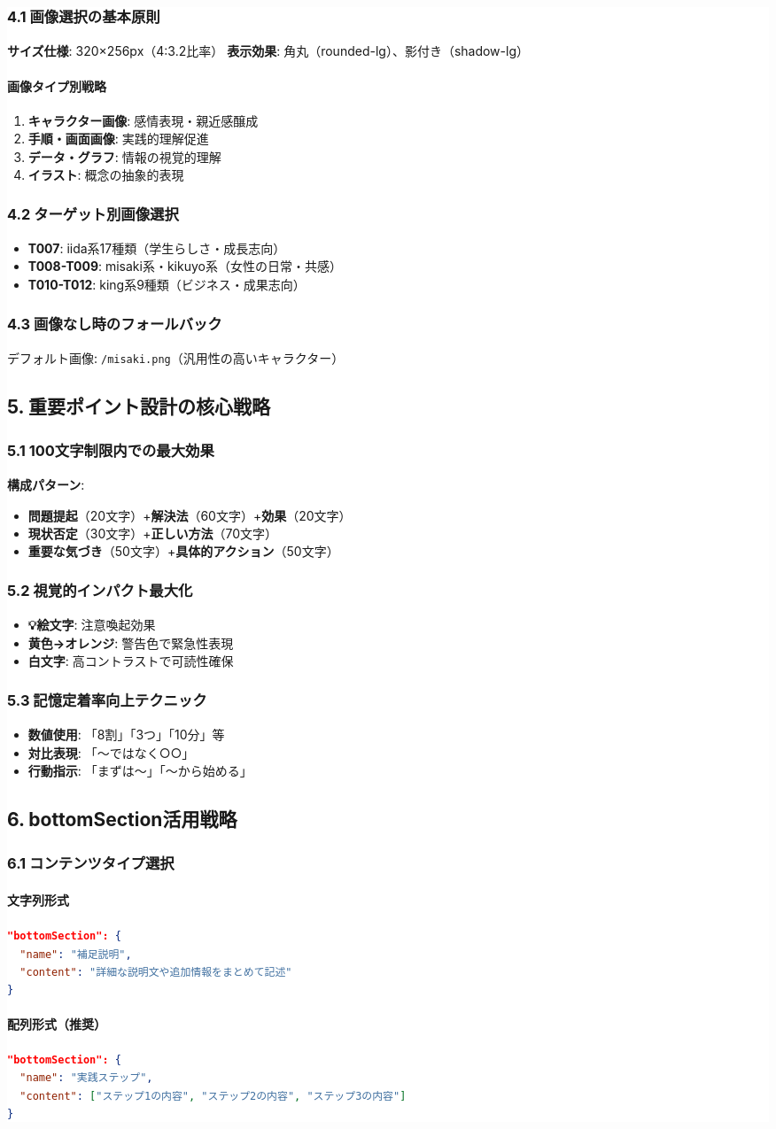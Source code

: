 ### 4.1 画像選択の基本原則
**サイズ仕様**: 320×256px（4:3.2比率）
**表示効果**: 角丸（rounded-lg）、影付き（shadow-lg）

#### 画像タイプ別戦略
1. **キャラクター画像**: 感情表現・親近感醸成
2. **手順・画面画像**: 実践的理解促進
3. **データ・グラフ**: 情報の視覚的理解
4. **イラスト**: 概念の抽象的表現

### 4.2 ターゲット別画像選択
- **T007**: iida系17種類（学生らしさ・成長志向）
- **T008-T009**: misaki系・kikuyo系（女性の日常・共感）
- **T010-T012**: king系9種類（ビジネス・成果志向）

### 4.3 画像なし時のフォールバック
デフォルト画像: `/misaki.png`（汎用性の高いキャラクター）

## 5. 重要ポイント設計の核心戦略

### 5.1 100文字制限内での最大効果
**構成パターン**:
- **問題提起**（20文字）+**解決法**（60文字）+**効果**（20文字）
- **現状否定**（30文字）+**正しい方法**（70文字）
- **重要な気づき**（50文字）+**具体的アクション**（50文字）

### 5.2 視覚的インパクト最大化
- **💡絵文字**: 注意喚起効果
- **黄色→オレンジ**: 警告色で緊急性表現
- **白文字**: 高コントラストで可読性確保

### 5.3 記憶定着率向上テクニック
- **数値使用**: 「8割」「3つ」「10分」等
- **対比表現**: 「〜ではなく○○」
- **行動指示**: 「まずは〜」「〜から始める」

## 6. bottomSection活用戦略

### 6.1 コンテンツタイプ選択
#### 文字列形式
```json
"bottomSection": {
  "name": "補足説明",
  "content": "詳細な説明文や追加情報をまとめて記述"
}
```

#### 配列形式（推奨）
```json
"bottomSection": {
  "name": "実践ステップ",
  "content": ["ステップ1の内容", "ステップ2の内容", "ステップ3の内容"]
}
```
